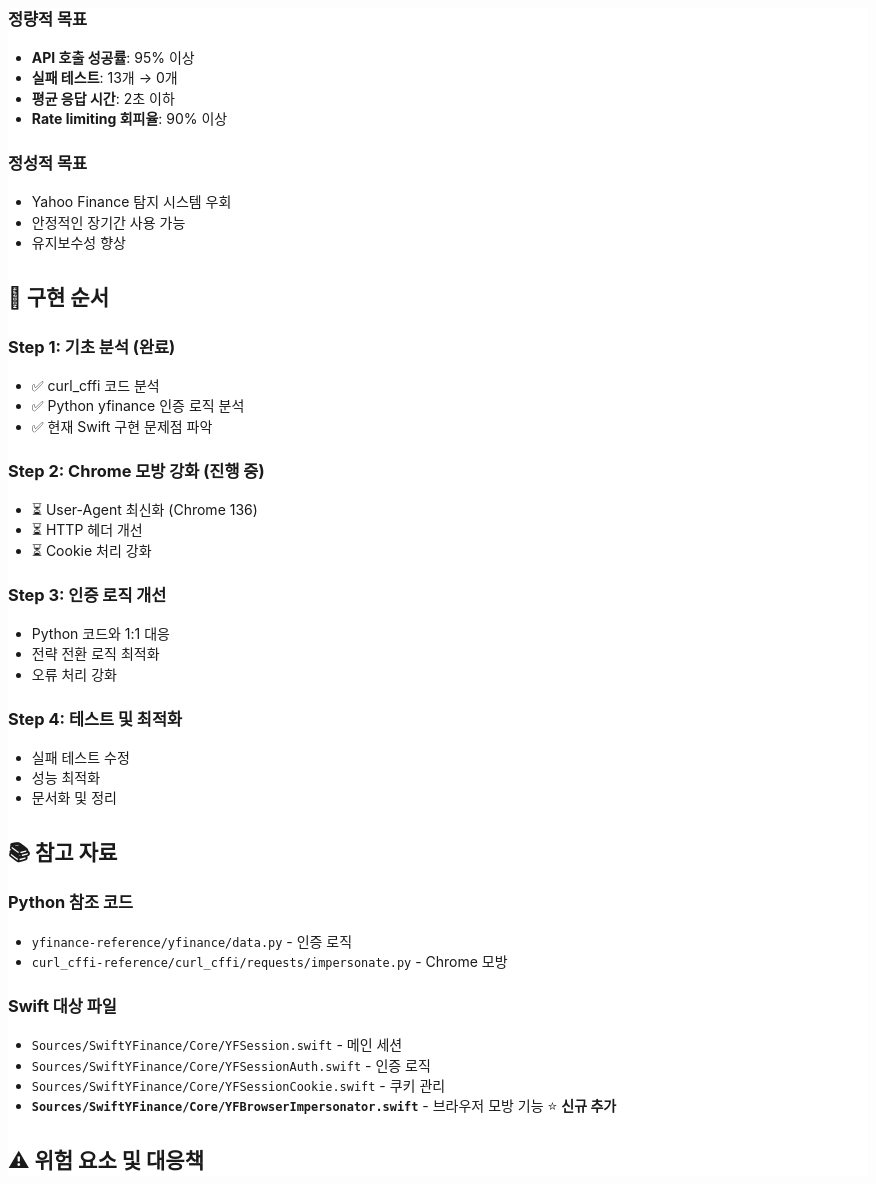 ### 정량적 목표
- **API 호출 성공률**: 95% 이상
- **실패 테스트**: 13개 → 0개
- **평균 응답 시간**: 2초 이하
- **Rate limiting 회피율**: 90% 이상

### 정성적 목표  
- Yahoo Finance 탐지 시스템 우회
- 안정적인 장기간 사용 가능
- 유지보수성 향상

## 🔄 구현 순서

### Step 1: 기초 분석 (완료)
- ✅ curl_cffi 코드 분석
- ✅ Python yfinance 인증 로직 분석
- ✅ 현재 Swift 구현 문제점 파악

### Step 2: Chrome 모방 강화 (진행 중)
- ⏳ User-Agent 최신화 (Chrome 136)
- ⏳ HTTP 헤더 개선
- ⏳ Cookie 처리 강화

### Step 3: 인증 로직 개선
- Python 코드와 1:1 대응
- 전략 전환 로직 최적화
- 오류 처리 강화

### Step 4: 테스트 및 최적화
- 실패 테스트 수정
- 성능 최적화
- 문서화 및 정리

## 📚 참고 자료

### Python 참조 코드
- `yfinance-reference/yfinance/data.py` - 인증 로직
- `curl_cffi-reference/curl_cffi/requests/impersonate.py` - Chrome 모방

### Swift 대상 파일
- `Sources/SwiftYFinance/Core/YFSession.swift` - 메인 세션
- `Sources/SwiftYFinance/Core/YFSessionAuth.swift` - 인증 로직
- `Sources/SwiftYFinance/Core/YFSessionCookie.swift` - 쿠키 관리
- **`Sources/SwiftYFinance/Core/YFBrowserImpersonator.swift`** - 브라우저 모방 기능 ⭐️ **신규 추가**

## ⚠ 위험 요소 및 대응책
